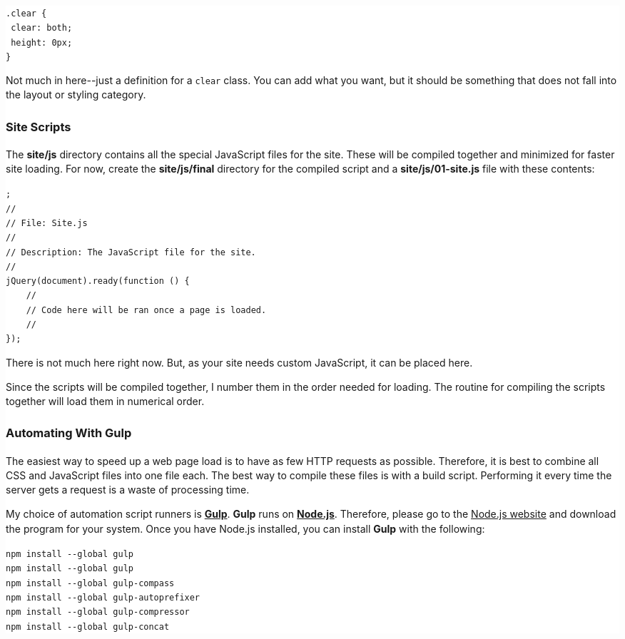 ```
.clear {
 clear: both;
 height: 0px;
}
```

Not much in here--just a definition for a `clear` class. You can add what you want, but it should be something that does not fall into the layout or styling category.

### Site Scripts

The **site/js** directory contains all the special JavaScript files for the site. These will be compiled together and minimized for faster site loading. For now, create the **site/js/final** directory for the compiled script and a **site/js/01-site.js** file with these contents:

```
;
//
// File: Site.js
//
// Description: The JavaScript file for the site.
//
jQuery(document).ready(function () {
    //
    // Code here will be ran once a page is loaded.
    //
});
```

There is not much here right now. But, as your site needs custom JavaScript, it can be placed here.

Since the scripts will be compiled together, I number them in the order needed for loading. The routine for compiling the scripts together will load them in numerical order.

### Automating With Gulp

The easiest way to speed up a web page load is to have as few HTTP requests as possible. Therefore, it is best to combine all CSS and JavaScript files into one file each. The best way to compile these files is with a build script. Performing it every time the server gets a request is a waste of processing time.

My choice of automation script runners is **[Gulp](http://gulpjs.com/)**. **Gulp** runs on **[Node.js](https://nodejs.org/)**. Therefore, please go to the [Node.js website](https://nodejs.org/) and download the program for your system. Once you have Node.js installed, you can install **Gulp** with the following:

```
npm install --global gulp
npm install --global gulp
npm install --global gulp-compass
npm install --global gulp-autoprefixer
npm install --global gulp-compressor
npm install --global gulp-concat
```
